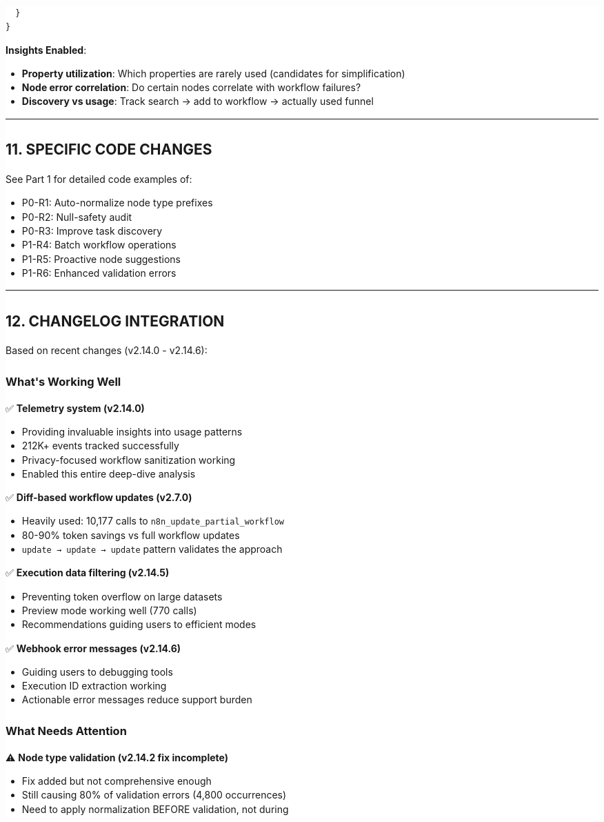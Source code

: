 ```typescript
  }
}
```

**Insights Enabled**:
- **Property utilization**: Which properties are rarely used (candidates for simplification)
- **Node error correlation**: Do certain nodes correlate with workflow failures?
- **Discovery vs usage**: Track search → add to workflow → actually used funnel

---

## **11. SPECIFIC CODE CHANGES**

See Part 1 for detailed code examples of:
- P0-R1: Auto-normalize node type prefixes
- P0-R2: Null-safety audit
- P0-R3: Improve task discovery
- P1-R4: Batch workflow operations
- P1-R5: Proactive node suggestions
- P1-R6: Enhanced validation errors

---

## **12. CHANGELOG INTEGRATION**

Based on recent changes (v2.14.0 - v2.14.6):

### **What's Working Well**

✅ **Telemetry system (v2.14.0)**
- Providing invaluable insights into usage patterns
- 212K+ events tracked successfully
- Privacy-focused workflow sanitization working
- Enabled this entire deep-dive analysis

✅ **Diff-based workflow updates (v2.7.0)**
- Heavily used: 10,177 calls to `n8n_update_partial_workflow`
- 80-90% token savings vs full workflow updates
- `update → update → update` pattern validates the approach

✅ **Execution data filtering (v2.14.5)**
- Preventing token overflow on large datasets
- Preview mode working well (770 calls)
- Recommendations guiding users to efficient modes

✅ **Webhook error messages (v2.14.6)**
- Guiding users to debugging tools
- Execution ID extraction working
- Actionable error messages reduce support burden

### **What Needs Attention**

⚠️ **Node type validation (v2.14.2 fix incomplete)**
- Fix added but not comprehensive enough
- Still causing 80% of validation errors (4,800 occurrences)
- Need to apply normalization BEFORE validation, not during
